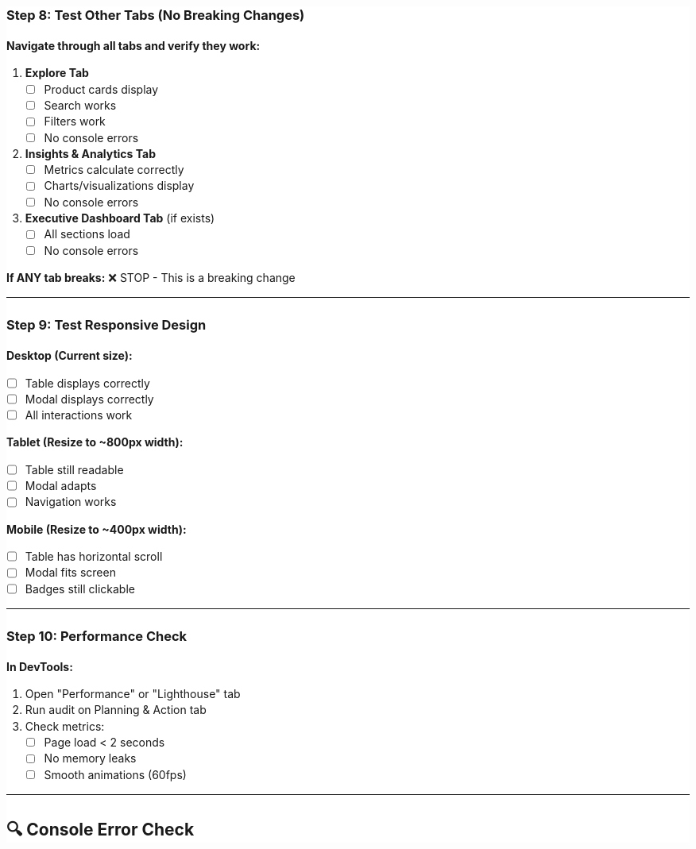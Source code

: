 ### Step 8: Test Other Tabs (No Breaking Changes)

**Navigate through all tabs and verify they work:**

1. **Explore Tab**
   - [ ] Product cards display
   - [ ] Search works
   - [ ] Filters work
   - [ ] No console errors

2. **Insights & Analytics Tab**
   - [ ] Metrics calculate correctly
   - [ ] Charts/visualizations display
   - [ ] No console errors

3. **Executive Dashboard Tab** (if exists)
   - [ ] All sections load
   - [ ] No console errors

**If ANY tab breaks:** ❌ STOP - This is a breaking change

---

### Step 9: Test Responsive Design

**Desktop (Current size):**
- [ ] Table displays correctly
- [ ] Modal displays correctly
- [ ] All interactions work

**Tablet (Resize to ~800px width):**
- [ ] Table still readable
- [ ] Modal adapts
- [ ] Navigation works

**Mobile (Resize to ~400px width):**
- [ ] Table has horizontal scroll
- [ ] Modal fits screen
- [ ] Badges still clickable

---

### Step 10: Performance Check

**In DevTools:**
1. Open "Performance" or "Lighthouse" tab
2. Run audit on Planning & Action tab
3. Check metrics:
   - [ ] Page load < 2 seconds
   - [ ] No memory leaks
   - [ ] Smooth animations (60fps)

---

## 🔍 Console Error Check
